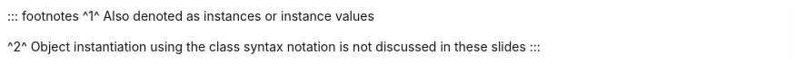 ::: footnotes
^1^ Also denoted as instances or instance values

^2^ Object instantiation using the class syntax notation is not discussed in these slides
:::

